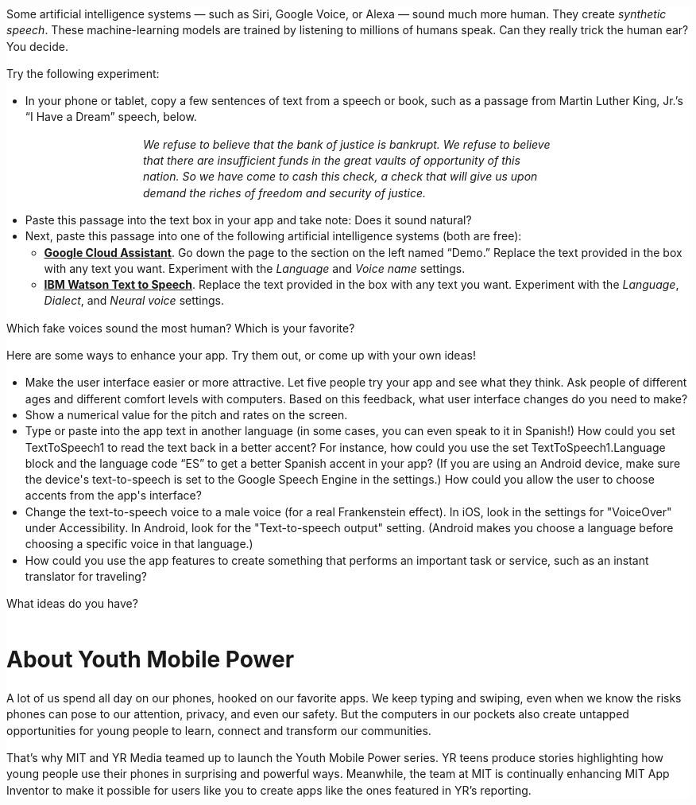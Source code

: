 Some artificial intelligence systems — such as Siri, Google Voice, or Alexa — sound much more human. They create <i>synthetic speech</i>. These machine-learning models are trained by listening to millions of humans speak. Can they really trick the human ear? You decide.

Try the following experiment:

* In your phone or tablet, copy a few sentences of text from a speech or book, such as a passage from Martin Luther King, Jr.’s “I Have a Dream” speech, below.

<p style="padding-left: 20%; padding-right: 20%; font-style: italic;">We refuse to believe that the bank of justice is bankrupt. We refuse to believe that there are insufficient funds in the great vaults of opportunity of this nation. So we have come to cash this check, a check that will give us upon demand the riches of freedom and security of justice.</p>

* Paste this passage into the text box in your app and take note: Does it sound natural?
* Next, paste this passage into one of the following artificial intelligence systems (both are free):
  - <a href="https://cloud.google.com/text-to-speech/#section-2" target="_blank"><b>Google Cloud Assistant</b></a>. Go down the page to the section on the left named “Demo.” Replace the text provided in the box with any text you want. Experiment with the <i>Language</i> and <i>Voice name</i> settings.
  - <b><a href="https://www.ibm.com/demos/live/tts-demo/self-service/home" target="_blank">IBM Watson Text to Speech</a></b>. Replace the text provided in the box with any text you want. Experiment with the <i>Language</i>, <i>Dialect</i>, and <i>Neural voice</i> settings.

Which fake voices sound the most human? Which is your favorite?

Here are some ways to enhance your app. Try them out, or come up with your own ideas!

* Make the user interface easier or more attractive. Let five people try your app and see what they think. Ask people of different ages and different comfort levels with computers. Based on this feedback, what user interface changes do you need to make?
* Show a numerical value for the pitch and rates on the screen.
* Type or paste into the app text in another language (in some cases, you can even speak to it in Spanish!) How could you set TextToSpeech1 to read the text back in a better accent? For instance, how could you use the <span class="setters">set TextToSpeech1.Language</span> block and the language code “ES” to get a better Spanish accent in your app? (If you are using an Android device, make sure the device's text-to-speech is set to the Google Speech Engine in the settings.) How could you allow the user to choose accents from the app's interface?
* Change the text-to-speech voice to a male voice (for a real Frankenstein effect). In iOS, look in the settings for "VoiceOver" under Accessibility. In Android, look for the "Text-to-speech output" setting. (Android makes you choose a language before choosing a specific voice in that language.)
* How could you use the app features to create something that performs an important task or service, such as an instant translator for traveling?

What ideas do you have?

# About Youth Mobile Power
A lot of us spend all day on our phones, hooked on our favorite apps. We keep typing and swiping, even when we know the risks phones can pose to our attention, privacy, and even our safety.  But the computers in our pockets also create untapped opportunities for young people to learn, connect and transform our communities.

That’s why MIT and YR Media teamed up to launch the Youth Mobile Power series. YR teens produce stories highlighting how young people use their phones in surprising and powerful ways. Meanwhile, the team at MIT is continually enhancing MIT App Inventor to make it possible for users like you to create apps like the ones featured in YR’s reporting.
